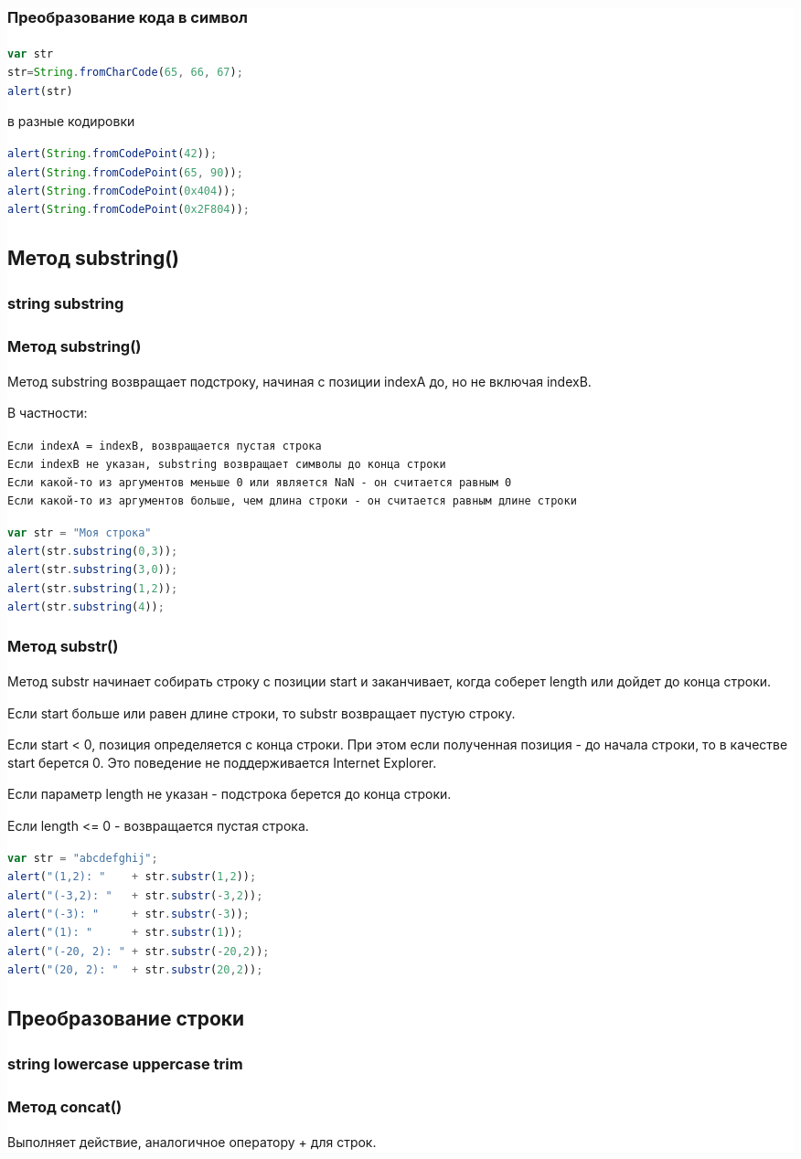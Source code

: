 ### Преобразование кода в символ

```javascript
var str
str=String.fromCharCode(65, 66, 67); 
alert(str)
```

в разные кодировки

```javascript
alert(String.fromCodePoint(42));      
alert(String.fromCodePoint(65, 90));  
alert(String.fromCodePoint(0x404));    
alert(String.fromCodePoint(0x2F804));
```
## Метод substring()
### string substring
### Метод substring()

Метод substring возвращает подстроку, начиная с позиции indexA до, но не включая indexB.

В частности:

    Если indexA = indexB, возвращается пустая строка
    Если indexB не указан, substring возвращает символы до конца строки
    Если какой-то из аргументов меньше 0 или является NaN - он считается равным 0
    Если какой-то из аргументов больше, чем длина строки - он считается равным длине строки
   

```javascript
var str = "Моя строка"
alert(str.substring(0,3));
alert(str.substring(3,0));
alert(str.substring(1,2));
alert(str.substring(4));
```
### Метод substr()
Метод substr начинает собирать строку с позиции start и заканчивает, когда соберет length или дойдет до конца строки.

Если start больше или равен длине строки, то substr возвращает пустую строку.

Если start < 0, позиция определяется с конца строки. При этом если полученная позиция - до начала строки, то в качестве start берется 0. Это поведение не поддерживается Internet Explorer.

Если параметр length не указан - подстрока берется до конца строки.

Если length <= 0 - возвращается пустая строка.

```javascript
var str = "abcdefghij";
alert("(1,2): "    + str.substr(1,2));
alert("(-3,2): "   + str.substr(-3,2));
alert("(-3): "     + str.substr(-3));
alert("(1): "      + str.substr(1));
alert("(-20, 2): " + str.substr(-20,2));
alert("(20, 2): "  + str.substr(20,2));

```
## Преобразование строки
### string lowercase uppercase trim
### Метод concat()
Выполняет действие, аналогичное оператору + для строк.
